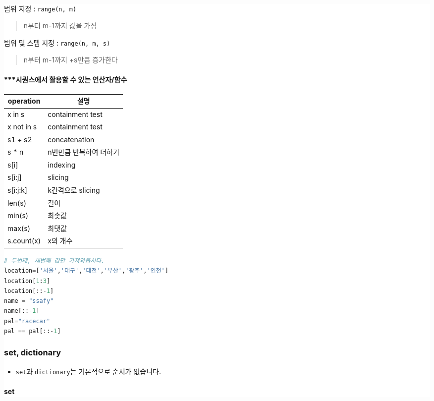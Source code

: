 범위 지정 : `range(n, m)`

> n부터 m-1까지 값을 가짐

범위 및 스텝 지정 : `range(n, m, s)`

> n부터 m-1까지 +s만큼 증가한다



#### ***시퀀스에서 활용할 수 있는 연산자/함수

| operation  | 설명             |
| ---------- | ---------------- |
| x in s     | containment test |
| x not in s | containment test |
| s1 + s2    | concatenation    |
|s * n|n번만큼 반복하여 더하기|
|s[i]|indexing|
|s[i:j]|slicing|
|s[i:j:k]|k간격으로 slicing|
|len(s)|길이|
|min(s)|최솟값|
|max(s)|최댓값|
|s.count(x)|x의 개수|



```python
# 두번째, 세번째 값만 가져와봅시다.
location=['서울','대구','대전','부산','광주','인천']
location[1:3]
location[::-1]
name = "ssafy"
name[::-1]
pal="racecar"
pal == pal[::-1]
```





### set, dictionary

- `set`과 `dictionary`는 기본적으로 순서가 없습니다.



#### set
